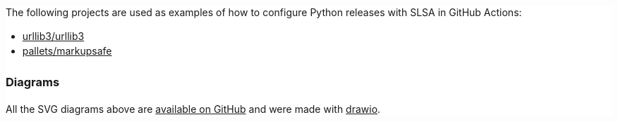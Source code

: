 <p>The following projects are used as examples of how to configure Python releases with SLSA in GitHub Actions:</p>
<ul>
<li><a href="https://github.com/urllib3/urllib3/blob/main/.github/workflows/publish.yml">urllib3/urllib3</a></li>
<li><a href="https://github.com/pallets/markupsafe/blob/main/.github/workflows/publish.yaml">pallets/markupsafe</a></li>
</ul>

### Diagrams

All the SVG diagrams above are [available on GitHub](https://github.com/sethmlarson/diagrams/tree/main/diagrams/python-and-slsa) and were made with [drawio](https://app.diagrams.net).
